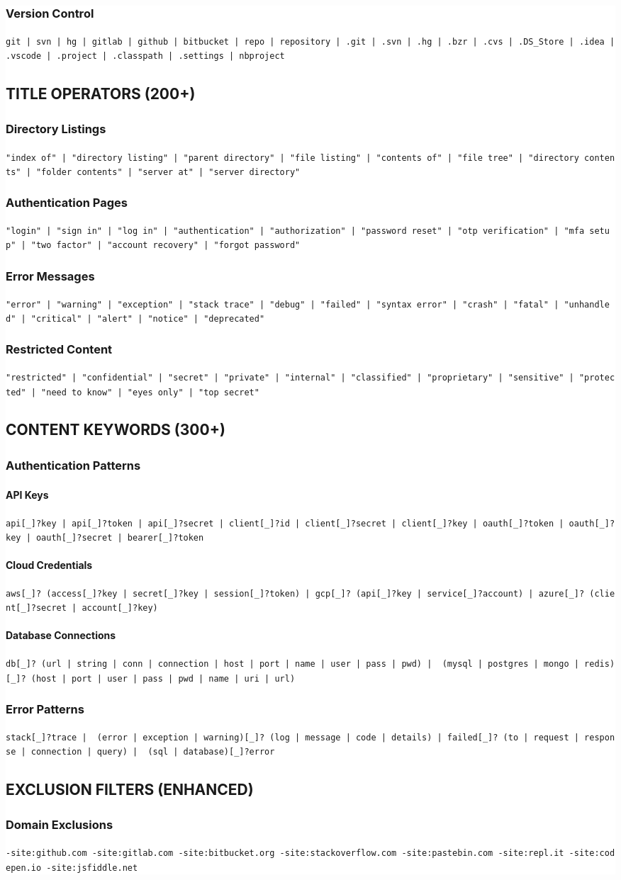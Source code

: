 ### Version Control
    git | svn | hg | gitlab | github | bitbucket | repo | repository | .git | .svn | .hg | .bzr | .cvs | .DS_Store | .idea | .vscode | .project | .classpath | .settings | nbproject

## TITLE OPERATORS  (200+)

### Directory Listings
    "index of" | "directory listing" | "parent directory" | "file listing" | "contents of" | "file tree" | "directory contents" | "folder contents" | "server at" | "server directory"

### Authentication Pages
    "login" | "sign in" | "log in" | "authentication" | "authorization" | "password reset" | "otp verification" | "mfa setup" | "two factor" | "account recovery" | "forgot password"

### Error Messages
    "error" | "warning" | "exception" | "stack trace" | "debug" | "failed" | "syntax error" | "crash" | "fatal" | "unhandled" | "critical" | "alert" | "notice" | "deprecated"

### Restricted Content
    "restricted" | "confidential" | "secret" | "private" | "internal" | "classified" | "proprietary" | "sensitive" | "protected" | "need to know" | "eyes only" | "top secret"

## CONTENT KEYWORDS  (300+)

### Authentication Patterns
#### API Keys
    api[_]?key | api[_]?token | api[_]?secret | client[_]?id | client[_]?secret | client[_]?key | oauth[_]?token | oauth[_]?key | oauth[_]?secret | bearer[_]?token

#### Cloud Credentials
    aws[_]? (access[_]?key | secret[_]?key | session[_]?token) | gcp[_]? (api[_]?key | service[_]?account) | azure[_]? (client[_]?secret | account[_]?key)

#### Database Connections
    db[_]? (url | string | conn | connection | host | port | name | user | pass | pwd) |  (mysql | postgres | mongo | redis)[_]? (host | port | user | pass | pwd | name | uri | url)

### Error Patterns
    stack[_]?trace |  (error | exception | warning)[_]? (log | message | code | details) | failed[_]? (to | request | response | connection | query) |  (sql | database)[_]?error

## EXCLUSION FILTERS  (ENHANCED)

### Domain Exclusions
    -site:github.com -site:gitlab.com -site:bitbucket.org -site:stackoverflow.com -site:pastebin.com -site:repl.it -site:codepen.io -site:jsfiddle.net
